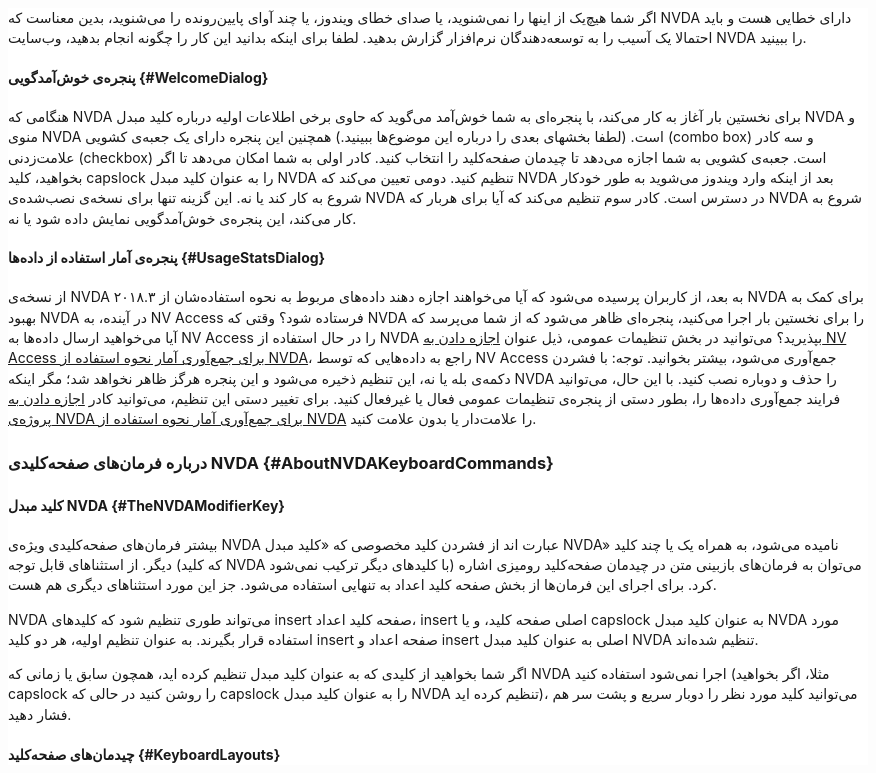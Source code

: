 اگر شما هیچ‌یک از اینها را نمی‌شنوید، یا صدای خطای ویندوز، یا چند آوای پایین‌رونده را می‌شنوید، بدین معناست که NVDA دارای خطایی هست و باید احتمالا یک آسیب را به توسعه‌دهندگان نرم‌افزار گزارش بدهید.
لطفا برای اینکه بدانید این کار را چگونه انجام بدهید، وب‌سایت NVDA را ببینید.

#### پنجره‌ی خوش‌آمدگویی {#WelcomeDialog}

هنگامی که NVDA برای نخستین بار آغاز به کار می‌کند، با پنجره‌ای به شما خوش‌آمد می‌گوید که حاوی برخی اطلاعات اولیه درباره کلید مبدل NVDA و منوی NVDA است.
(لطفا بخشهای بعدی را درباره این موضوع‌ها ببینید.)
همچنین این پنجره دارای یک جعبه‌ی کشویی (combo box) و سه کادر علامت‌زدنی (checkbox) است.
جعبه‌ی کشویی به شما اجازه می‌دهد تا چیدمان صفحه‌کلید را انتخاب کنید.
کادر اولی به شما امکان می‌دهد تا اگر بخواهید، کلید capslock را به عنوان کلید مبدل NVDA تنظیم کنید.
دومی تعیین می‌کند که NVDA بعد از اینکه وارد ویندوز می‌شوید به طور خودکار شروع به کار کند یا نه. این گزینه تنها برای نسخه‌ی نصب‌شده‌ی NVDA در دسترس است.
کادر سوم تنظیم می‌کند که آیا برای هربار که NVDA شروع به کار می‌کند، این پنجره‌ی خوش‌آمدگویی نمایش داده شود یا نه.

#### پنجره‌ی آمار استفاده از داده‌ها {#UsageStatsDialog}

از نسخه‌ی NVDA ۲۰۱۸.۳ به بعد، از کاربران پرسیده می‌شود که آیا می‌خواهند اجازه دهند داده‌های مربوط به نحوه استفاده‌شان از NVDA برای کمک به بهبود NVDA در آینده، به NV Access فرستاده شود؟
وقتی که NVDA را برای نخستین بار اجرا می‌کنید، پنجره‌ای ظاهر می‌شود که از شما می‌پرسد که آیا می‌خواهید ارسال داده‌ها به NV Access را در حال استفاده از NVDA بپذیرید؟
می‌توانید در بخش تنظیمات عمومی، ذیل عنوان [اجازه دادن به NV Access برای جمع‌آوری آمار نحوه استفاده از NVDA](#GeneralSettingsGatherUsageStats)، راجع به داده‌هایی که توسط NV Access جمع‌آوری می‌شود، بیشتر بخوانید.
توجه: با فشردن دکمه‌ی بله یا نه، این تنظیم ذخیره می‌شود و این پنجره هرگز ظاهر نخواهد شد؛ مگر اینکه NVDA را حذف و دوباره نصب کنید.
با این حال، می‌توانید فرایند جمع‌آوری داده‌ها را، بطور دستی از پنجره‌ی تنظیمات عمومی فعال یا غیرفعال کنید. برای تغییر دستی این تنظیم، می‌توانید کادر [اجازه دادن به پروژه‌ی NVDA برای جمع‌آوری آمار نحوه استفاده از NVDA](#GeneralSettingsGatherUsageStats) را علامت‌دار یا بدون علامت کنید.

### درباره فرمان‌های صفحه‌کلیدی NVDA {#AboutNVDAKeyboardCommands}
#### کلید مبدل NVDA {#TheNVDAModifierKey}

بیشتر فرمان‌های صفحه‌کلیدی ویژه‌ی NVDA عبارت اند از فشردن کلید مخصوصی که «کلید مبدل NVDA» نامیده می‌شود، به همراه یک یا چند کلید دیگر.
از استثناهای قابل توجه (که کلید NVDA با کلیدهای دیگر ترکیب نمی‌شود) می‌توان به فرمان‌های بازبینی متن در چیدمان صفحه‌کلید رومیزی اشاره کرد. برای اجرای این فرمان‌ها از بخش صفحه کلید اعداد به تنهایی استفاده می‌شود. جز این مورد استثناهای دیگری هم هست.

NVDA می‌تواند طوری تنظیم شود که کلیدهای insert صفحه کلید اعداد، insert اصلی صفحه کلید، و یا capslock به عنوان کلید مبدل NVDA مورد استفاده قرار بگیرند.
به عنوان تنظیم اولیه، هر دو کلید insert صفحه اعداد و insert اصلی به عنوان کلید مبدل NVDA تنظیم شده‌اند.

اگر شما بخواهید از کلیدی که به عنوان کلید مبدل تنظیم کرده اید، همچون سابق یا زمانی که NVDA اجرا نمی‌شود استفاده کنید (مثلا، اگر بخواهید capslock را روشن کنید در حالی که capslock را به عنوان کلید مبدل NVDA تنظیم کرده اید)، می‌توانید کلید مورد نظر را دوبار سریع و پشت سر هم فشار دهید.

#### چیدمان‌های صفحه‌کلید {#KeyboardLayouts}
